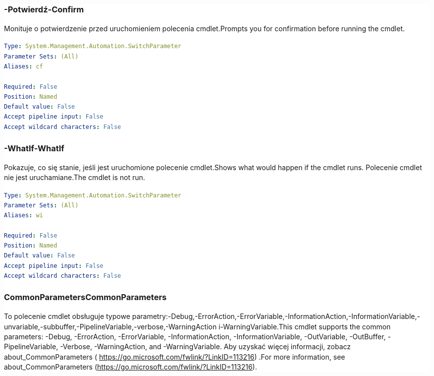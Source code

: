 ### <span data-ttu-id="98f25-136">-Potwierdź</span><span class="sxs-lookup"><span data-stu-id="98f25-136">-Confirm</span></span>
<span data-ttu-id="98f25-137">Monituje o potwierdzenie przed uruchomieniem polecenia cmdlet.</span><span class="sxs-lookup"><span data-stu-id="98f25-137">Prompts you for confirmation before running the cmdlet.</span></span>

```yaml
Type: System.Management.Automation.SwitchParameter
Parameter Sets: (All)
Aliases: cf

Required: False
Position: Named
Default value: False
Accept pipeline input: False
Accept wildcard characters: False
```

### <span data-ttu-id="98f25-138">-WhatIf</span><span class="sxs-lookup"><span data-stu-id="98f25-138">-WhatIf</span></span>
<span data-ttu-id="98f25-139">Pokazuje, co się stanie, jeśli jest uruchomione polecenie cmdlet.</span><span class="sxs-lookup"><span data-stu-id="98f25-139">Shows what would happen if the cmdlet runs.</span></span>
<span data-ttu-id="98f25-140">Polecenie cmdlet nie jest uruchamiane.</span><span class="sxs-lookup"><span data-stu-id="98f25-140">The cmdlet is not run.</span></span>

```yaml
Type: System.Management.Automation.SwitchParameter
Parameter Sets: (All)
Aliases: wi

Required: False
Position: Named
Default value: False
Accept pipeline input: False
Accept wildcard characters: False
```

### <span data-ttu-id="98f25-141">CommonParameters</span><span class="sxs-lookup"><span data-stu-id="98f25-141">CommonParameters</span></span>
<span data-ttu-id="98f25-142">To polecenie cmdlet obsługuje typowe parametry:-Debug,-ErrorAction,-ErrorVariable,-InformationAction,-InformationVariable,-unvariable,-subbuffer,-PipelineVariable,-verbose,-WarningAction i-WarningVariable.</span><span class="sxs-lookup"><span data-stu-id="98f25-142">This cmdlet supports the common parameters: -Debug, -ErrorAction, -ErrorVariable, -InformationAction, -InformationVariable, -OutVariable, -OutBuffer, -PipelineVariable, -Verbose, -WarningAction, and -WarningVariable.</span></span> <span data-ttu-id="98f25-143">Aby uzyskać więcej informacji, zobacz about_CommonParameters ( https://go.microsoft.com/fwlink/?LinkID=113216) .</span><span class="sxs-lookup"><span data-stu-id="98f25-143">For more information, see about_CommonParameters (https://go.microsoft.com/fwlink/?LinkID=113216).</span></span>
